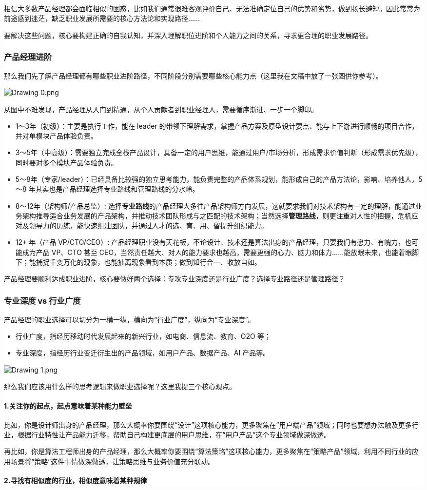 <p data-nodeid="2531" class="">相信大多数产品经理都会面临相似的困惑，比如我们通常很难客观评价自己、无法准确定位自己的优势和劣势，做到扬长避短。因此常常为前途感到迷茫，缺乏职业发展所需要的核心方法论和实现路径……</p>


<p data-nodeid="1924">要解决这些问题，核心要构建正确的自我认知，并深入理解职位进阶和个人能力之间的关系，寻求更合理的职业发展路径。</p>
<h3 data-nodeid="1925">产品经理进阶</h3>
<p data-nodeid="1926">那么我们先了解产品经理都有哪些职业进阶路径，不同阶段分别需要哪些核心能力点（这里我在文稿中放了一张图供你参考）。</p>
<p data-nodeid="2935" class=""><img src="https://s0.lgstatic.com/i/image6/M00/41/92/CioPOWCsuoOANroXAABmLj7X_eM992.png" alt="Drawing 0.png" data-nodeid="2938"></p>

<p data-nodeid="1928">从图中不难发现，产品经理从入门到精通，从个人贡献者到职业经理人，需要循序渐进、一步一个脚印。</p>
<ul data-nodeid="1929">
<li data-nodeid="1930">
<p data-nodeid="1931">1～3年（初级）：主要是执行工作，能在 leader 的带领下理解需求，掌握产品方案及原型设计要点、能与上下游进行顺畅的项目合作，并对单模块产品体验负责。</p>
</li>
<li data-nodeid="1932">
<p data-nodeid="1933">3～5年（中高级）：需要独立完成全栈产品设计，具备一定的用户思维，能通过用户/市场分析，形成需求价值判断（形成需求优先级），同时要对多个模块产品体验负责。</p>
</li>
<li data-nodeid="1934">
<p data-nodeid="1935">5～8年（专家/leader）：已经具备比较强的独立思考能力，能负责完整的产品体系规划，能形成自己的产品方法论，影响、培养他人，5～8 年其实也是产品经理选择专业路线和管理路线的分水岭。</p>
</li>
<li data-nodeid="1936">
<p data-nodeid="1937">8～12年（架构师/产品总监）: 选择<strong data-nodeid="2019">专业路线</strong>的产品经理大多往产品架构师方向发展，这就要求我们对技术架构有一定的理解，能通过业务架构推导适合业务发展的产品架构，并推动技术团队形成与之匹配的技术架构；当然选择<strong data-nodeid="2020">管理路线</strong>，则更注重对人性的把握，危机应对及领导力的历练，能快速组建团队，并通过人才的选、育、用、留提升组织能力。</p>
</li>
<li data-nodeid="1938">
<p data-nodeid="1939">12+ 年（产品 VP/CTO/CEO）: 产品经理职业没有天花板，不论设计、技术还是算法出身的产品经理，只要我们有愿力、有魄力，也可能成为产品 VP、CTO 甚至 CEO，当然责任越大、对人的能力要求也越高，需要更强的心力、脑力和体力……能放眼未来，也能着眼脚下；能捕捉千变万化的现象，也能抽离现象看到本质；做到知行合一、收放自如。</p>
</li>
</ul>
<p data-nodeid="1940">产品经理要顺利达成职业进阶，核心要做好两个选择：专攻专业深度还是行业广度？选择专业路径还是管理路径？</p>
<h3 data-nodeid="1941">专业深度 vs 行业广度</h3>
<p data-nodeid="1942">产品经理的职业选择可以切分为一横一纵，横向为“行业广度”，纵向为“专业深度”。</p>
<ul data-nodeid="1943">
<li data-nodeid="1944">
<p data-nodeid="1945">行业广度，指经历移动时代发展起来的新兴行业，如电商、信息流、教育、O2O 等；</p>
</li>
<li data-nodeid="1946">
<p data-nodeid="1947">专业深度，指经历行业变迁衍生出的产品领域，如用户产品、数据产品、AI 产品等。</p>
</li>
</ul>
<p data-nodeid="3345" class=""><img src="https://s0.lgstatic.com/i/image6/M01/41/89/Cgp9HWCsuo2AdV37AABcIn_QP1I071.png" alt="Drawing 1.png" data-nodeid="3348"></p>

<p data-nodeid="1949">那么我们应该用什么样的思考逻辑来做职业选择呢？这里我提三个核心观点。</p>
<h4 data-nodeid="4992" class="">1.关注你的起点，起点意味着某种能力壁垒</h4>




<p data-nodeid="1951">比如，你是设计师出身的产品经理，那么大概率你要围绕“设计”这项核心能力，更多聚焦在“用户端产品”领域；同时也要想办法触及更多行业，根据行业特性让产品能力迁移，帮助自己构建更底层的用户思维，在“用户产品”这个专业领域做深做透。</p>
<p data-nodeid="1952">再比如，你是算法工程师出身的产品经理，那么大概率你要围绕“算法策略”这项核心能力，更多聚焦在“策略产品”领域，利用不同行业的应用场景将“策略”这件事情做深做透，让策略思维与业务价值充分联动。</p>
<h4 data-nodeid="6613" class="">2.寻找有相似度的行业，相似度意味着某种规律</h4>

